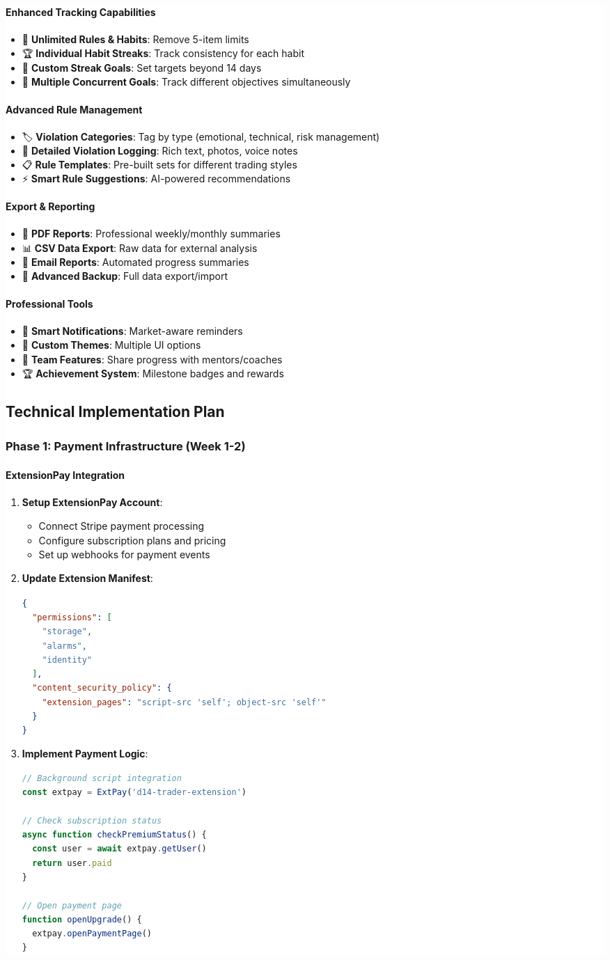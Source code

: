 #### Enhanced Tracking Capabilities
- 🔄 **Unlimited Rules & Habits**: Remove 5-item limits
- 🏆 **Individual Habit Streaks**: Track consistency for each habit
- 🏅 **Custom Streak Goals**: Set targets beyond 14 days
- 🏁 **Multiple Concurrent Goals**: Track different objectives simultaneously

#### Advanced Rule Management
- 🏷️ **Violation Categories**: Tag by type (emotional, technical, risk management)
- 📝 **Detailed Violation Logging**: Rich text, photos, voice notes
- 📋 **Rule Templates**: Pre-built sets for different trading styles
- ⚡ **Smart Rule Suggestions**: AI-powered recommendations

#### Export & Reporting
- 📄 **PDF Reports**: Professional weekly/monthly summaries
- 📊 **CSV Data Export**: Raw data for external analysis
- 📧 **Email Reports**: Automated progress summaries
- 💾 **Advanced Backup**: Full data export/import

#### Professional Tools
- 🔔 **Smart Notifications**: Market-aware reminders
- 🎨 **Custom Themes**: Multiple UI options
- 👥 **Team Features**: Share progress with mentors/coaches
- 🏆 **Achievement System**: Milestone badges and rewards

## Technical Implementation Plan

### Phase 1: Payment Infrastructure (Week 1-2)
#### ExtensionPay Integration
1. **Setup ExtensionPay Account**:
   - Connect Stripe payment processing
   - Configure subscription plans and pricing
   - Set up webhooks for payment events

2. **Update Extension Manifest**:
   ```json
   {
     "permissions": [
       "storage",
       "alarms",
       "identity"
     ],
     "content_security_policy": {
       "extension_pages": "script-src 'self'; object-src 'self'"
     }
   }
   ```

3. **Implement Payment Logic**:
   ```javascript
   // Background script integration
   const extpay = ExtPay('d14-trader-extension')

   // Check subscription status
   async function checkPremiumStatus() {
     const user = await extpay.getUser()
     return user.paid
   }

   // Open payment page
   function openUpgrade() {
     extpay.openPaymentPage()
   }
   ```
